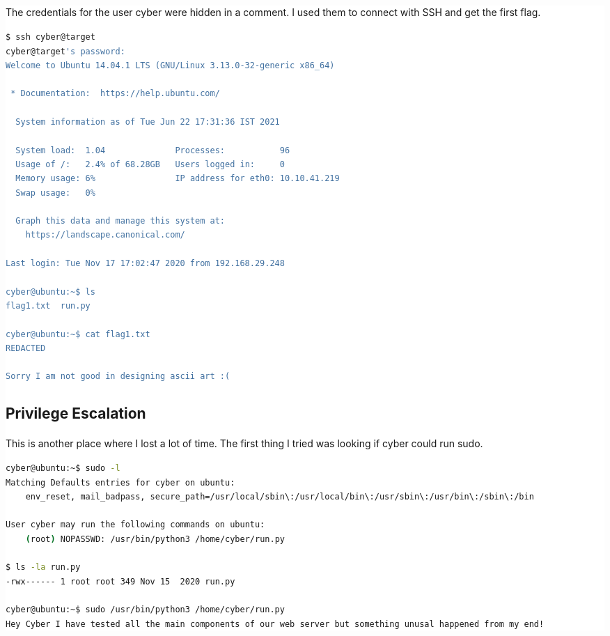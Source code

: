 The credentials for the user cyber were hidden in a comment. I used them to connect with SSH and get the first flag. 

```bash
$ ssh cyber@target
cyber@target's password: 
Welcome to Ubuntu 14.04.1 LTS (GNU/Linux 3.13.0-32-generic x86_64)

 * Documentation:  https://help.ubuntu.com/

  System information as of Tue Jun 22 17:31:36 IST 2021

  System load:  1.04              Processes:           96
  Usage of /:   2.4% of 68.28GB   Users logged in:     0
  Memory usage: 6%                IP address for eth0: 10.10.41.219
  Swap usage:   0%

  Graph this data and manage this system at:
    https://landscape.canonical.com/

Last login: Tue Nov 17 17:02:47 2020 from 192.168.29.248

cyber@ubuntu:~$ ls
flag1.txt  run.py

cyber@ubuntu:~$ cat flag1.txt 
REDACTED

Sorry I am not good in designing ascii art :(
```

## Privilege Escalation

This is another place where I lost a lot of time. The first thing I tried was looking if cyber could run sudo.

```bash
cyber@ubuntu:~$ sudo -l
Matching Defaults entries for cyber on ubuntu:
    env_reset, mail_badpass, secure_path=/usr/local/sbin\:/usr/local/bin\:/usr/sbin\:/usr/bin\:/sbin\:/bin

User cyber may run the following commands on ubuntu:
    (root) NOPASSWD: /usr/bin/python3 /home/cyber/run.py
	
$ ls -la run.py 
-rwx------ 1 root root 349 Nov 15  2020 run.py

cyber@ubuntu:~$ sudo /usr/bin/python3 /home/cyber/run.py
Hey Cyber I have tested all the main components of our web server but something unusal happened from my end!
```
